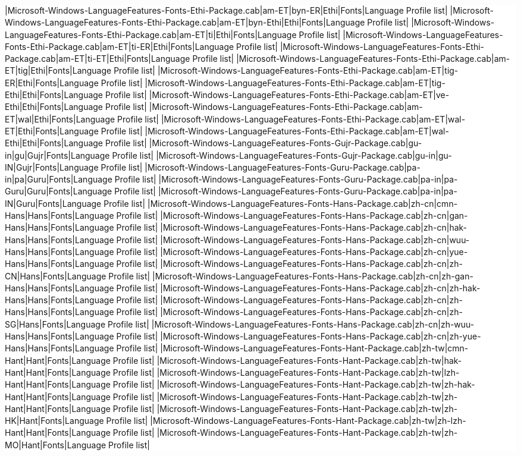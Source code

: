 |Microsoft-Windows-LanguageFeatures-Fonts-Ethi-Package.cab|am-ET|byn-ER|Ethi|Fonts|Language Profile list|
|Microsoft-Windows-LanguageFeatures-Fonts-Ethi-Package.cab|am-ET|byn-Ethi|Ethi|Fonts|Language Profile list|
|Microsoft-Windows-LanguageFeatures-Fonts-Ethi-Package.cab|am-ET|ti|Ethi|Fonts|Language Profile list|
|Microsoft-Windows-LanguageFeatures-Fonts-Ethi-Package.cab|am-ET|ti-ER|Ethi|Fonts|Language Profile list|
|Microsoft-Windows-LanguageFeatures-Fonts-Ethi-Package.cab|am-ET|ti-ET|Ethi|Fonts|Language Profile list|
|Microsoft-Windows-LanguageFeatures-Fonts-Ethi-Package.cab|am-ET|tig|Ethi|Fonts|Language Profile list|
|Microsoft-Windows-LanguageFeatures-Fonts-Ethi-Package.cab|am-ET|tig-ER|Ethi|Fonts|Language Profile list|
|Microsoft-Windows-LanguageFeatures-Fonts-Ethi-Package.cab|am-ET|tig-Ethi|Ethi|Fonts|Language Profile list|
|Microsoft-Windows-LanguageFeatures-Fonts-Ethi-Package.cab|am-ET|ve-Ethi|Ethi|Fonts|Language Profile list|
|Microsoft-Windows-LanguageFeatures-Fonts-Ethi-Package.cab|am-ET|wal|Ethi|Fonts|Language Profile list|
|Microsoft-Windows-LanguageFeatures-Fonts-Ethi-Package.cab|am-ET|wal-ET|Ethi|Fonts|Language Profile list|
|Microsoft-Windows-LanguageFeatures-Fonts-Ethi-Package.cab|am-ET|wal-Ethi|Ethi|Fonts|Language Profile list|
|Microsoft-Windows-LanguageFeatures-Fonts-Gujr-Package.cab|gu-in|gu|Gujr|Fonts|Language Profile list|
|Microsoft-Windows-LanguageFeatures-Fonts-Gujr-Package.cab|gu-in|gu-IN|Gujr|Fonts|Language Profile list|
|Microsoft-Windows-LanguageFeatures-Fonts-Guru-Package.cab|pa-in|pa|Guru|Fonts|Language Profile list|
|Microsoft-Windows-LanguageFeatures-Fonts-Guru-Package.cab|pa-in|pa-Guru|Guru|Fonts|Language Profile list|
|Microsoft-Windows-LanguageFeatures-Fonts-Guru-Package.cab|pa-in|pa-IN|Guru|Fonts|Language Profile list|
|Microsoft-Windows-LanguageFeatures-Fonts-Hans-Package.cab|zh-cn|cmn-Hans|Hans|Fonts|Language Profile list|
|Microsoft-Windows-LanguageFeatures-Fonts-Hans-Package.cab|zh-cn|gan-Hans|Hans|Fonts|Language Profile list|
|Microsoft-Windows-LanguageFeatures-Fonts-Hans-Package.cab|zh-cn|hak-Hans|Hans|Fonts|Language Profile list|
|Microsoft-Windows-LanguageFeatures-Fonts-Hans-Package.cab|zh-cn|wuu-Hans|Hans|Fonts|Language Profile list|
|Microsoft-Windows-LanguageFeatures-Fonts-Hans-Package.cab|zh-cn|yue-Hans|Hans|Fonts|Language Profile list|
|Microsoft-Windows-LanguageFeatures-Fonts-Hans-Package.cab|zh-cn|zh-CN|Hans|Fonts|Language Profile list|
|Microsoft-Windows-LanguageFeatures-Fonts-Hans-Package.cab|zh-cn|zh-gan-Hans|Hans|Fonts|Language Profile list|
|Microsoft-Windows-LanguageFeatures-Fonts-Hans-Package.cab|zh-cn|zh-hak-Hans|Hans|Fonts|Language Profile list|
|Microsoft-Windows-LanguageFeatures-Fonts-Hans-Package.cab|zh-cn|zh-Hans|Hans|Fonts|Language Profile list|
|Microsoft-Windows-LanguageFeatures-Fonts-Hans-Package.cab|zh-cn|zh-SG|Hans|Fonts|Language Profile list|
|Microsoft-Windows-LanguageFeatures-Fonts-Hans-Package.cab|zh-cn|zh-wuu-Hans|Hans|Fonts|Language Profile list|
|Microsoft-Windows-LanguageFeatures-Fonts-Hans-Package.cab|zh-cn|zh-yue-Hans|Hans|Fonts|Language Profile list|
|Microsoft-Windows-LanguageFeatures-Fonts-Hant-Package.cab|zh-tw|cmn-Hant|Hant|Fonts|Language Profile list|
|Microsoft-Windows-LanguageFeatures-Fonts-Hant-Package.cab|zh-tw|hak-Hant|Hant|Fonts|Language Profile list|
|Microsoft-Windows-LanguageFeatures-Fonts-Hant-Package.cab|zh-tw|lzh-Hant|Hant|Fonts|Language Profile list|
|Microsoft-Windows-LanguageFeatures-Fonts-Hant-Package.cab|zh-tw|zh-hak-Hant|Hant|Fonts|Language Profile list|
|Microsoft-Windows-LanguageFeatures-Fonts-Hant-Package.cab|zh-tw|zh-Hant|Hant|Fonts|Language Profile list|
|Microsoft-Windows-LanguageFeatures-Fonts-Hant-Package.cab|zh-tw|zh-HK|Hant|Fonts|Language Profile list|
|Microsoft-Windows-LanguageFeatures-Fonts-Hant-Package.cab|zh-tw|zh-lzh-Hant|Hant|Fonts|Language Profile list|
|Microsoft-Windows-LanguageFeatures-Fonts-Hant-Package.cab|zh-tw|zh-MO|Hant|Fonts|Language Profile list|